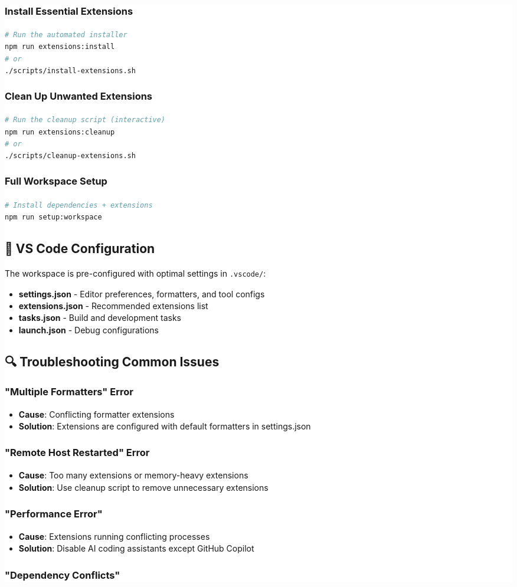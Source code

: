 ### Install Essential Extensions

```bash
# Run the automated installer
npm run extensions:install
# or
./scripts/install-extensions.sh
```

### Clean Up Unwanted Extensions

```bash
# Run the cleanup script (interactive)
npm run extensions:cleanup
# or
./scripts/cleanup-extensions.sh
```

### Full Workspace Setup

```bash
# Install dependencies + extensions
npm run setup:workspace
```

## 📂 VS Code Configuration

The workspace is pre-configured with optimal settings in `.vscode/`:

- **settings.json** - Editor preferences, formatters, and tool configs
- **extensions.json** - Recommended extensions list
- **tasks.json** - Build and development tasks
- **launch.json** - Debug configurations

## 🔍 Troubleshooting Common Issues

### "Multiple Formatters" Error

- **Cause**: Conflicting formatter extensions
- **Solution**: Extensions are configured with default formatters in settings.json

### "Remote Host Restarted" Error

- **Cause**: Too many extensions or memory-heavy extensions
- **Solution**: Use cleanup script to remove unnecessary extensions

### "Performance Error"

- **Cause**: Extensions running conflicting processes
- **Solution**: Disable AI coding assistants except GitHub Copilot

### "Dependency Conflicts"
